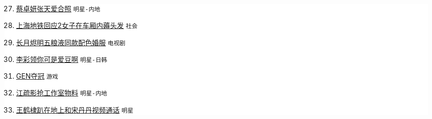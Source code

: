 27. [蔡卓妍张天爱合照](https://m.weibo.cn/search?containerid=100103type%3D1%26t%3D10%26q%3D%23%E8%94%A1%E5%8D%93%E5%A6%8D%E5%BC%A0%E5%A4%A9%E7%88%B1%E5%90%88%E7%85%A7%23&stream_entry_id=31&isnewpage=1&extparam=seat%3D1%26cate%3D5001%26realpos%3D26%26flag%3D1%26lcate%3D5001%26filter_type%3Drealtimehot%26band_rank%3D26%26pos%3D25%26stream_entry_id%3D31%26c_type%3D31%26dgr%3D0%26q%3D%2523%25E8%2594%25A1%25E5%258D%2593%25E5%25A6%258D%25E5%25BC%25A0%25E5%25A4%25A9%25E7%2588%25B1%25E5%2590%2588%25E7%2585%25A7%2523%26display_time%3D1681041891%26pre_seqid%3D1681041891600027227194&luicode=10000011&lfid=106003type%3D25%26t%3D3%26disable_hot%3D1%26filter_type%3Drealtimehot) `明星-内地` 

28. [上海地铁回应2女子在车厢内薅头发](https://m.weibo.cn/search?containerid=100103type%3D1%26t%3D10%26q%3D%23%E4%B8%8A%E6%B5%B7%E5%9C%B0%E9%93%81%E5%9B%9E%E5%BA%942%E5%A5%B3%E5%AD%90%E5%9C%A8%E8%BD%A6%E5%8E%A2%E5%86%85%E8%96%85%E5%A4%B4%E5%8F%91%23&stream_entry_id=31&isnewpage=1&extparam=seat%3D1%26cate%3D5001%26realpos%3D27%26flag%3D0%26lcate%3D5001%26filter_type%3Drealtimehot%26band_rank%3D27%26pos%3D26%26stream_entry_id%3D31%26c_type%3D31%26dgr%3D0%26q%3D%2523%25E4%25B8%258A%25E6%25B5%25B7%25E5%259C%25B0%25E9%2593%2581%25E5%259B%259E%25E5%25BA%25942%25E5%25A5%25B3%25E5%25AD%2590%25E5%259C%25A8%25E8%25BD%25A6%25E5%258E%25A2%25E5%2586%2585%25E8%2596%2585%25E5%25A4%25B4%25E5%258F%2591%2523%26display_time%3D1681041891%26pre_seqid%3D1681041891600027227194&luicode=10000011&lfid=106003type%3D25%26t%3D3%26disable_hot%3D1%26filter_type%3Drealtimehot) `社会` 

29. [长月烬明五粮液同款配色婚服](https://m.weibo.cn/search?containerid=100103type%3D1%26t%3D10%26q%3D%23%E9%95%BF%E6%9C%88%E7%83%AC%E6%98%8E%E4%BA%94%E7%B2%AE%E6%B6%B2%E5%90%8C%E6%AC%BE%E9%85%8D%E8%89%B2%E5%A9%9A%E6%9C%8D%23&stream_entry_id=31&isnewpage=1&extparam=seat%3D1%26cate%3D5001%26realpos%3D28%26flag%3D1%26lcate%3D5001%26filter_type%3Drealtimehot%26band_rank%3D28%26pos%3D27%26stream_entry_id%3D31%26c_type%3D31%26dgr%3D0%26q%3D%2523%25E9%2595%25BF%25E6%259C%2588%25E7%2583%25AC%25E6%2598%258E%25E4%25BA%2594%25E7%25B2%25AE%25E6%25B6%25B2%25E5%2590%258C%25E6%25AC%25BE%25E9%2585%258D%25E8%2589%25B2%25E5%25A9%259A%25E6%259C%258D%2523%26display_time%3D1681041891%26pre_seqid%3D1681041891600027227194&luicode=10000011&lfid=106003type%3D25%26t%3D3%26disable_hot%3D1%26filter_type%3Drealtimehot) `电视剧` 

30. [李彩领你可是爱豆啊](https://m.weibo.cn/search?containerid=100103type%3D1%26t%3D10%26q%3D%23%E6%9D%8E%E5%BD%A9%E9%A2%86%E4%BD%A0%E5%8F%AF%E6%98%AF%E7%88%B1%E8%B1%86%E5%95%8A%23&stream_entry_id=31&isnewpage=1&extparam=seat%3D1%26cate%3D5001%26realpos%3D29%26flag%3D0%26lcate%3D5001%26filter_type%3Drealtimehot%26band_rank%3D29%26pos%3D28%26stream_entry_id%3D31%26c_type%3D31%26dgr%3D0%26q%3D%2523%25E6%259D%258E%25E5%25BD%25A9%25E9%25A2%2586%25E4%25BD%25A0%25E5%258F%25AF%25E6%2598%25AF%25E7%2588%25B1%25E8%25B1%2586%25E5%2595%258A%2523%26display_time%3D1681041891%26pre_seqid%3D1681041891600027227194&luicode=10000011&lfid=106003type%3D25%26t%3D3%26disable_hot%3D1%26filter_type%3Drealtimehot) `明星-日韩` 

31. [GEN夺冠](https://m.weibo.cn/search?containerid=100103type%3D1%26t%3D10%26q%3D%23GEN%E5%A4%BA%E5%86%A0%23&stream_entry_id=31&isnewpage=1&extparam=seat%3D1%26cate%3D5001%26realpos%3D30%26flag%3D0%26lcate%3D5001%26filter_type%3Drealtimehot%26band_rank%3D30%26pos%3D29%26stream_entry_id%3D31%26c_type%3D31%26dgr%3D0%26q%3D%2523GEN%25E5%25A4%25BA%25E5%2586%25A0%2523%26display_time%3D1681041891%26pre_seqid%3D1681041891600027227194&luicode=10000011&lfid=106003type%3D25%26t%3D3%26disable_hot%3D1%26filter_type%3Drealtimehot) `游戏` 

32. [江疏影抢工作室物料](https://m.weibo.cn/search?containerid=100103type%3D1%26t%3D10%26q%3D%23%E6%B1%9F%E7%96%8F%E5%BD%B1%E6%8A%A2%E5%B7%A5%E4%BD%9C%E5%AE%A4%E7%89%A9%E6%96%99%23&stream_entry_id=31&isnewpage=1&extparam=seat%3D1%26cate%3D5001%26realpos%3D31%26flag%3D1%26lcate%3D5001%26filter_type%3Drealtimehot%26band_rank%3D31%26pos%3D30%26stream_entry_id%3D31%26c_type%3D31%26dgr%3D0%26q%3D%2523%25E6%25B1%259F%25E7%2596%258F%25E5%25BD%25B1%25E6%258A%25A2%25E5%25B7%25A5%25E4%25BD%259C%25E5%25AE%25A4%25E7%2589%25A9%25E6%2596%2599%2523%26display_time%3D1681041891%26pre_seqid%3D1681041891600027227194&luicode=10000011&lfid=106003type%3D25%26t%3D3%26disable_hot%3D1%26filter_type%3Drealtimehot) `明星-内地` 

33. [王鹤棣趴在地上和宋丹丹视频通话](https://m.weibo.cn/search?containerid=100103type%3D1%26t%3D10%26q%3D%23%E7%8E%8B%E9%B9%A4%E6%A3%A3%E8%B6%B4%E5%9C%A8%E5%9C%B0%E4%B8%8A%E5%92%8C%E5%AE%8B%E4%B8%B9%E4%B8%B9%E8%A7%86%E9%A2%91%E9%80%9A%E8%AF%9D%23&stream_entry_id=31&isnewpage=1&extparam=seat%3D1%26cate%3D5001%26realpos%3D32%26flag%3D0%26lcate%3D5001%26filter_type%3Drealtimehot%26band_rank%3D32%26pos%3D31%26stream_entry_id%3D31%26c_type%3D31%26dgr%3D0%26q%3D%2523%25E7%258E%258B%25E9%25B9%25A4%25E6%25A3%25A3%25E8%25B6%25B4%25E5%259C%25A8%25E5%259C%25B0%25E4%25B8%258A%25E5%2592%258C%25E5%25AE%258B%25E4%25B8%25B9%25E4%25B8%25B9%25E8%25A7%2586%25E9%25A2%2591%25E9%2580%259A%25E8%25AF%259D%2523%26display_time%3D1681041891%26pre_seqid%3D1681041891600027227194&luicode=10000011&lfid=106003type%3D25%26t%3D3%26disable_hot%3D1%26filter_type%3Drealtimehot) `明星` 
